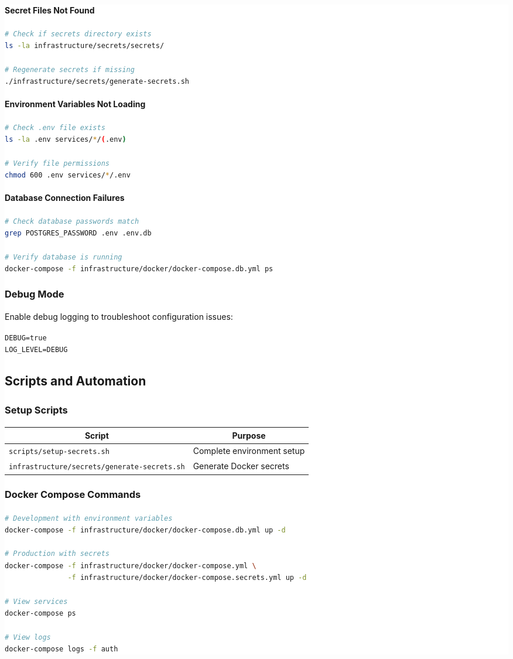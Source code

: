 #### Secret Files Not Found

```bash
# Check if secrets directory exists
ls -la infrastructure/secrets/secrets/

# Regenerate secrets if missing
./infrastructure/secrets/generate-secrets.sh
```

#### Environment Variables Not Loading

```bash
# Check .env file exists
ls -la .env services/*/(.env)

# Verify file permissions
chmod 600 .env services/*/.env
```

#### Database Connection Failures

```bash
# Check database passwords match
grep POSTGRES_PASSWORD .env .env.db

# Verify database is running
docker-compose -f infrastructure/docker/docker-compose.db.yml ps
```

### Debug Mode

Enable debug logging to troubleshoot configuration issues:

```env
DEBUG=true
LOG_LEVEL=DEBUG
```

## Scripts and Automation

### Setup Scripts

| Script | Purpose |
|--------|---------|
| `scripts/setup-secrets.sh` | Complete environment setup |
| `infrastructure/secrets/generate-secrets.sh` | Generate Docker secrets |

### Docker Compose Commands

```bash
# Development with environment variables
docker-compose -f infrastructure/docker/docker-compose.db.yml up -d

# Production with secrets
docker-compose -f infrastructure/docker/docker-compose.yml \
               -f infrastructure/docker/docker-compose.secrets.yml up -d

# View services
docker-compose ps

# View logs
docker-compose logs -f auth
```
